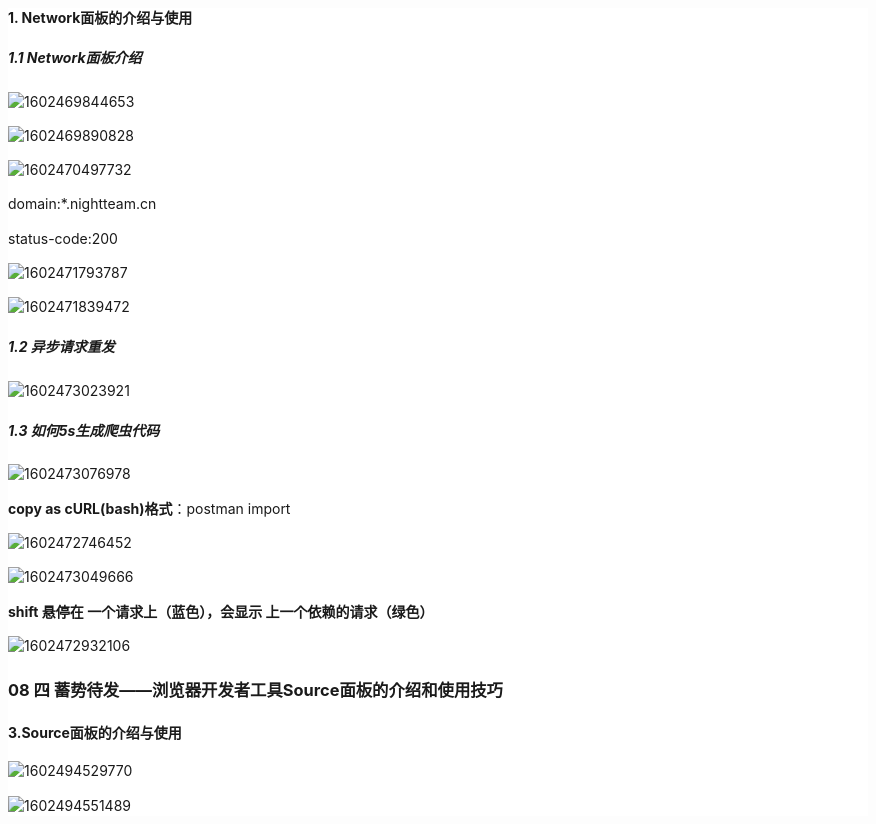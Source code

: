 #### 1. Network面板的介绍与使用

##### 1.1 Network面板介绍

![1602469844653](C:\Users\dell\AppData\Roaming\Typora\typora-user-images\1602469844653.png)

![1602469890828](C:\Users\dell\AppData\Roaming\Typora\typora-user-images\1602469890828.png)

![1602470497732](C:\Users\dell\AppData\Roaming\Typora\typora-user-images\1602470497732.png)

domain:*.nightteam.cn

status-code:200

![1602471793787](C:\Users\dell\AppData\Roaming\Typora\typora-user-images\1602471793787.png)

![1602471839472](C:\Users\dell\AppData\Roaming\Typora\typora-user-images\1602471839472.png)



##### 1.2 异步请求重发

![1602473023921](C:\Users\dell\AppData\Roaming\Typora\typora-user-images\1602473023921.png)

##### 1.3 如何5s生成爬虫代码

![1602473076978](C:\Users\dell\AppData\Roaming\Typora\typora-user-images\1602473076978.png)

**copy as cURL(bash)格式**：postman import

![1602472746452](C:\Users\dell\AppData\Roaming\Typora\typora-user-images\1602472746452.png)



![1602473049666](C:\Users\dell\AppData\Roaming\Typora\typora-user-images\1602473049666.png)

**shift 悬停在 一个请求上（蓝色），会显示 上一个依赖的请求（绿色）**

![1602472932106](C:\Users\dell\AppData\Roaming\Typora\typora-user-images\1602472932106.png)





#### 





### 08 四 蓄势待发——浏览器开发者⼯具Source面板的介绍和使⽤技巧

#### 3.Source面板的介绍与使用

![1602494529770](C:\Users\dell\AppData\Roaming\Typora\typora-user-images\1602494529770.png)

![1602494551489](C:\Users\dell\AppData\Roaming\Typora\typora-user-images\1602494551489.png)
